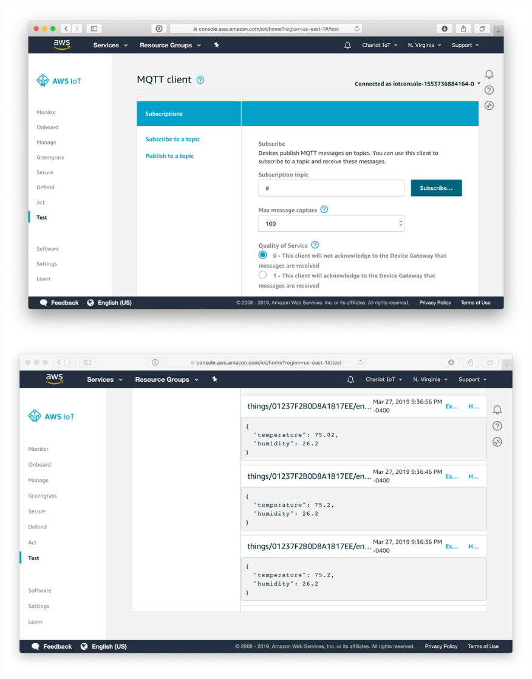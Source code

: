 ![Screenshot of AWS IoT MQTT test page](img/aws-iot-test-subscribe.png)
![Screenshot of AWS IoT MQTT test page with messages from the device](img/aws-iot-test-data.png)
